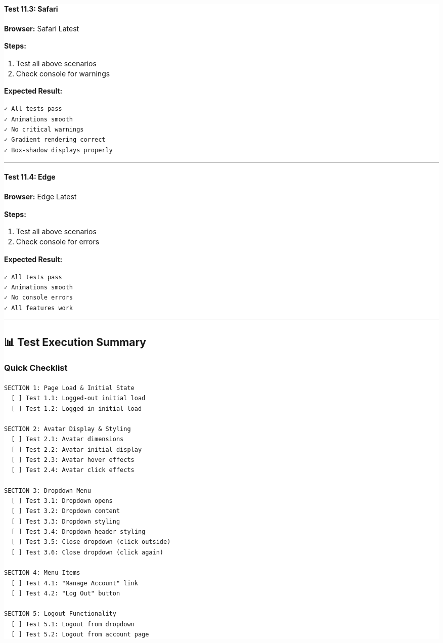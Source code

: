 
#### Test 11.3: Safari
**Browser:** Safari Latest

**Steps:**
1. Test all above scenarios
2. Check console for warnings

**Expected Result:**
```
✓ All tests pass
✓ Animations smooth
✓ No critical warnings
✓ Gradient rendering correct
✓ Box-shadow displays properly
```

---

#### Test 11.4: Edge
**Browser:** Edge Latest

**Steps:**
1. Test all above scenarios
2. Check console for errors

**Expected Result:**
```
✓ All tests pass
✓ Animations smooth
✓ No console errors
✓ All features work
```

---

## 📊 Test Execution Summary

### Quick Checklist

```
SECTION 1: Page Load & Initial State
  [ ] Test 1.1: Logged-out initial load
  [ ] Test 1.2: Logged-in initial load

SECTION 2: Avatar Display & Styling
  [ ] Test 2.1: Avatar dimensions
  [ ] Test 2.2: Avatar initial display
  [ ] Test 2.3: Avatar hover effects
  [ ] Test 2.4: Avatar click effects

SECTION 3: Dropdown Menu
  [ ] Test 3.1: Dropdown opens
  [ ] Test 3.2: Dropdown content
  [ ] Test 3.3: Dropdown styling
  [ ] Test 3.4: Dropdown header styling
  [ ] Test 3.5: Close dropdown (click outside)
  [ ] Test 3.6: Close dropdown (click again)

SECTION 4: Menu Items
  [ ] Test 4.1: "Manage Account" link
  [ ] Test 4.2: "Log Out" button

SECTION 5: Logout Functionality
  [ ] Test 5.1: Logout from dropdown
  [ ] Test 5.2: Logout from account page
```